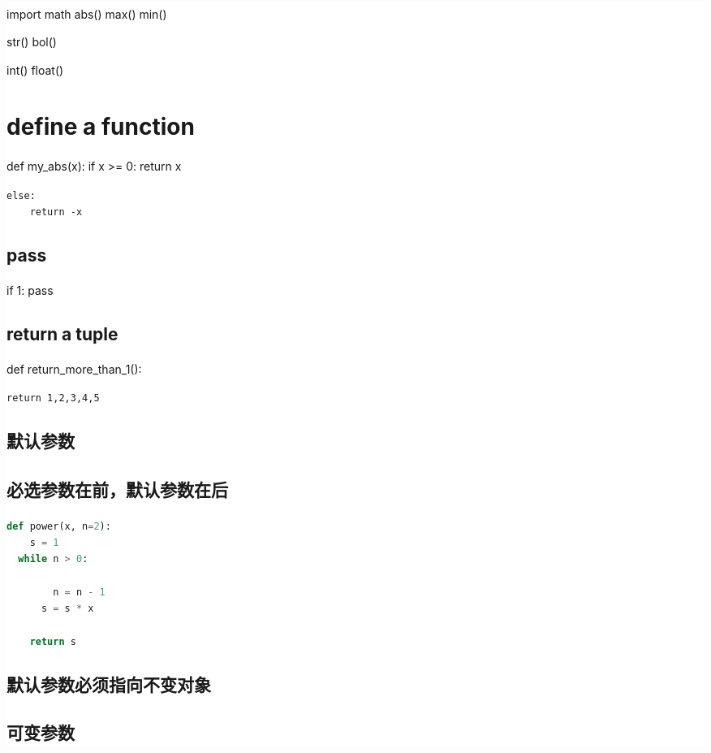 

import math
abs()
max()
min()

str()
bol()

int()
float()

# define a function

def my_abs(x):
    if x >= 0:
      return x

    else:
        return -x

## pass

if 1:
    pass

## return a tuple

def return_more_than_1():

    return 1,2,3,4,5

## 默认参数

## 必选参数在前，默认参数在后

```py
def power(x, n=2):
    s = 1
  while n > 0:

        n = n - 1
      s = s * x

    return s
```

## 默认参数必须指向不变对象

## 可变参数
